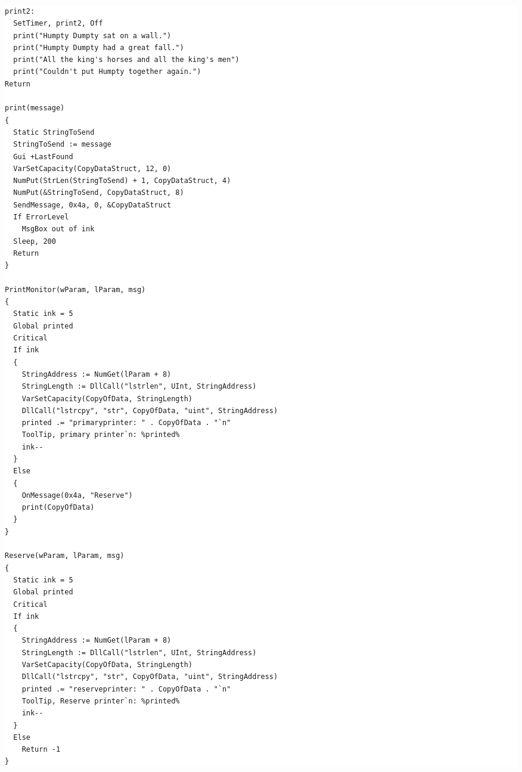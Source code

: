 ```AutoHotkey
print2:
  SetTimer, print2, Off
  print("Humpty Dumpty sat on a wall.")
  print("Humpty Dumpty had a great fall.")
  print("All the king's horses and all the king's men")
  print("Couldn't put Humpty together again.")
Return

print(message)
{
  Static StringToSend
  StringToSend := message
  Gui +LastFound
  VarSetCapacity(CopyDataStruct, 12, 0)
  NumPut(StrLen(StringToSend) + 1, CopyDataStruct, 4)
  NumPut(&StringToSend, CopyDataStruct, 8)
  SendMessage, 0x4a, 0, &CopyDataStruct
  If ErrorLevel
    MsgBox out of ink
  Sleep, 200
  Return
}

PrintMonitor(wParam, lParam, msg)
{
  Static ink = 5
  Global printed
  Critical
  If ink
  {
    StringAddress := NumGet(lParam + 8)
    StringLength := DllCall("lstrlen", UInt, StringAddress)
    VarSetCapacity(CopyOfData, StringLength)
    DllCall("lstrcpy", "str", CopyOfData, "uint", StringAddress)
    printed .= "primaryprinter: " . CopyOfData . "`n"
    ToolTip, primary printer`n: %printed%
    ink--
  }
  Else
  {
    OnMessage(0x4a, "Reserve")
    print(CopyOfData)
  }
}

Reserve(wParam, lParam, msg)
{
  Static ink = 5
  Global printed
  Critical
  If ink
  {
    StringAddress := NumGet(lParam + 8)
    StringLength := DllCall("lstrlen", UInt, StringAddress)
    VarSetCapacity(CopyOfData, StringLength)
    DllCall("lstrcpy", "str", CopyOfData, "uint", StringAddress)
    printed .= "reserveprinter: " . CopyOfData . "`n"
    ToolTip, Reserve printer`n: %printed%
    ink--
  }
  Else
    Return -1
}
```